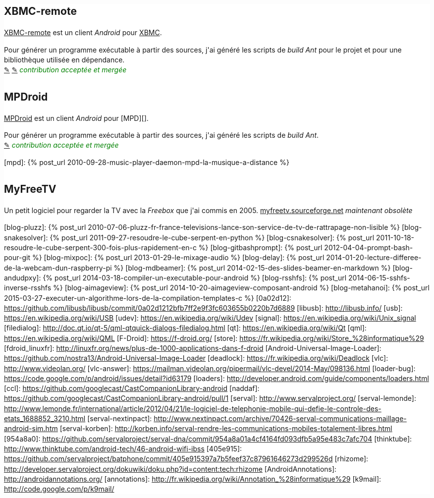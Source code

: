 
## XBMC-remote

[XBMC-remote][] est un client _Android_ pour [XBMC][].

Pour générer un programme exécutable à partir des sources, j'ai généré les
scripts de _build_ _Ant_ pour le projet et pour une bibliothèque utilisée en
dépendance.  
[✎](https://github.com/freezy/android-xbmcremote/pull/74)
[✎](https://github.com/freezy/xbmc-jsonrpclib-android/pull/4)
<em style="color: green;">contribution acceptée et mergée</em>

[xbmc-remote]: https://github.com/freezy/android-xbmcremote
[xbmc]: http://fr.wikipedia.org/wiki/XBMC_Media_Center



## MPDroid

[MPDroid][] est un client _Android_ pour [MPD][].

Pour générer un programme exécutable à partir des sources, j'ai généré les
scripts de _build_ _Ant_.  
[✎](https://github.com/abarisain/dmix/issues/97)
<em style="color: green;">contribution acceptée et mergée</em>

[mpdroid]: https://github.com/abarisain/dmix
[mpd]: {% post_url 2010-09-28-music-player-daemon-mpd-la-musique-a-distance %}



## MyFreeTV

Un petit logiciel pour regarder la TV avec la _Freebox_ que j'ai commis en 2005.
[myfreetv.sourceforge.net](http://myfreetv.sourceforge.net)
_maintenant obsolète_


[blog-pluzz]: {% post_url 2010-07-06-pluzz-fr-france-televisions-lance-son-service-de-tv-de-rattrapage-non-lisible %}
[blog-snakesolver]: {% post_url 2011-09-27-resoudre-le-cube-serpent-en-python %}
[blog-csnakesolver]: {% post_url 2011-10-18-resoudre-le-cube-serpent-300-fois-plus-rapidement-en-c %}
[blog-gitbashprompt]: {% post_url 2012-04-04-prompt-bash-pour-git %}
[blog-mixpoc]: {% post_url 2013-01-29-le-mixage-audio %}
[blog-delay]: {% post_url 2014-01-20-lecture-differee-de-la-webcam-dun-raspberry-pi %}
[blog-mdbeamer]: {% post_url 2014-02-15-des-slides-beamer-en-markdown %}
[blog-andudpxy]: {% post_url 2014-03-18-compiler-un-executable-pour-android %}
[blog-rsshfs]: {% post_url 2014-06-15-sshfs-inverse-rsshfs %}
[blog-aimageview]: {% post_url 2014-10-20-aimageview-composant-android %}
[blog-metahanoi]: {% post_url 2015-03-27-executer-un-algorithme-lors-de-la-compilation-templates-c %}
[0a02d12]: https://github.com/libusb/libusb/commit/0a02d1212bfb7ff2e9f3fc603655b0220b7d6889
[libusb]: http://libusb.info/
[usb]: https://en.wikipedia.org/wiki/USB
[udev]: https://en.wikipedia.org/wiki/Udev
[signal]: https://en.wikipedia.org/wiki/Unix_signal
[filedialog]: http://doc.qt.io/qt-5/qml-qtquick-dialogs-filedialog.html
[qt]: https://en.wikipedia.org/wiki/Qt
[qml]: https://en.wikipedia.org/wiki/QML
[F-Droid]: https://f-droid.org/
[store]: https://fr.wikipedia.org/wiki/Store_%28informatique%29
[fdroid_linuxfr]: http://linuxfr.org/news/plus-de-1000-applications-dans-f-droid
[Android-Universal-Image-Loader]: https://github.com/nostra13/Android-Universal-Image-Loader
[deadlock]: https://fr.wikipedia.org/wiki/Deadlock
[vlc]: http://www.videolan.org/
[vlc-answer]: https://mailman.videolan.org/pipermail/vlc-devel/2014-May/098136.html
[loader-bug]: https://code.google.com/p/android/issues/detail?id63179
[loaders]: http://developer.android.com/guide/components/loaders.html
[ccl]: https://github.com/googlecast/CastCompanionLibrary-android
[naddaf]: https://github.com/googlecast/CastCompanionLibrary-android/pull/1
[serval]: http://www.servalproject.org/
[serval-lemonde]: http://www.lemonde.fr/international/article/2012/04/21/le-logiciel-de-telephonie-mobile-qui-defie-le-controle-des-etats_1688852_3210.html
[serval-nextinpact]: http://www.nextinpact.com/archive/70426-serval-communications-maillage-android-sim.htm
[serval-korben]: http://korben.info/serval-rendre-les-communications-mobiles-totalement-libres.html
[954a8a0]: https://github.com/servalproject/serval-dna/commit/954a8a01a4cf4164fd093dfb5a95e483c7afc704
[thinktube]: http://www.thinktube.com/android-tech/46-android-wifi-ibss
[405e915]: https://github.com/servalproject/batphone/commit/405e915397a7b5feef37c87961646273d299526d
[rhizome]: http://developer.servalproject.org/dokuwiki/doku.php?id=content:tech:rhizome
[AndroidAnnotations]: http://androidannotations.org/
[annotations]: http://fr.wikipedia.org/wiki/Annotation_%28informatique%29
[k9mail]: http://code.google.com/p/k9mail/